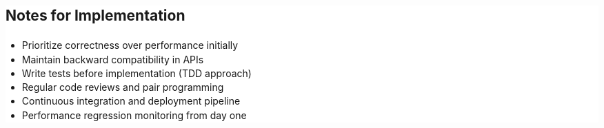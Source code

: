 ## Notes for Implementation
- Prioritize correctness over performance initially
- Maintain backward compatibility in APIs
- Write tests before implementation (TDD approach)
- Regular code reviews and pair programming
- Continuous integration and deployment pipeline
- Performance regression monitoring from day one
